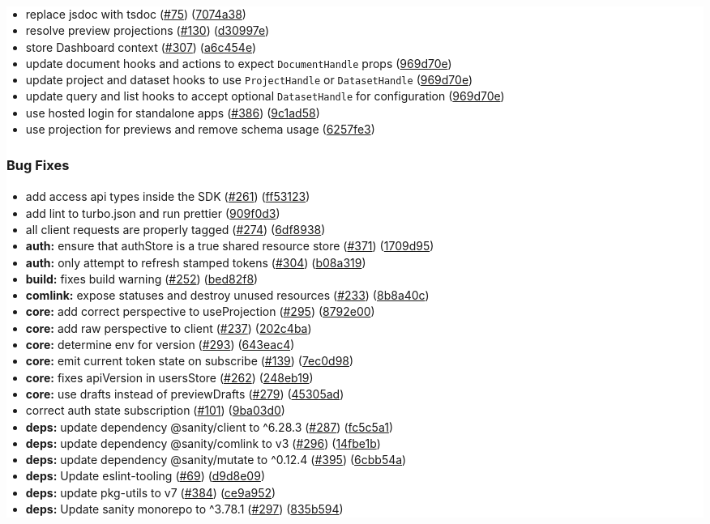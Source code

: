 - replace jsdoc with tsdoc ([#75](https://github.com/sanity-io/sdk/issues/75)) ([7074a38](https://github.com/sanity-io/sdk/commit/7074a383b58de66fe2a9badc7122d0345e354b2a))
- resolve preview projections ([#130](https://github.com/sanity-io/sdk/issues/130)) ([d30997e](https://github.com/sanity-io/sdk/commit/d30997e4a3d40c0edd1b3f31f48934bf846ab56a))
- store Dashboard context ([#307](https://github.com/sanity-io/sdk/issues/307)) ([a6c454e](https://github.com/sanity-io/sdk/commit/a6c454e33acea6d33d004751615b226bd60c49b3))
- update document hooks and actions to expect `DocumentHandle` props ([969d70e](https://github.com/sanity-io/sdk/commit/969d70e41f6987234323f99753f5cf937469532b))
- update project and dataset hooks to use `ProjectHandle` or `DatasetHandle` ([969d70e](https://github.com/sanity-io/sdk/commit/969d70e41f6987234323f99753f5cf937469532b))
- update query and list hooks to accept optional `DatasetHandle` for configuration ([969d70e](https://github.com/sanity-io/sdk/commit/969d70e41f6987234323f99753f5cf937469532b))
- use hosted login for standalone apps ([#386](https://github.com/sanity-io/sdk/issues/386)) ([9c1ad58](https://github.com/sanity-io/sdk/commit/9c1ad58bc0b302073c90dd6e584f566eba3d0d17))
- use projection for previews and remove schema usage ([6257fe3](https://github.com/sanity-io/sdk/commit/6257fe39b4521ace71db54f1d0d173a6019db38d))

### Bug Fixes

- add access api types inside the SDK ([#261](https://github.com/sanity-io/sdk/issues/261)) ([ff53123](https://github.com/sanity-io/sdk/commit/ff53123f2e01a242c22df22b9dc109d2cbc3b1d4))
- add lint to turbo.json and run prettier ([909f0d3](https://github.com/sanity-io/sdk/commit/909f0d34339c9c8ff8c013dfa13e5d607a2012fc))
- all client requests are properly tagged ([#274](https://github.com/sanity-io/sdk/issues/274)) ([6df8938](https://github.com/sanity-io/sdk/commit/6df893891e7b12eff122de5147ab03b65b51bcbe))
- **auth:** ensure that authStore is a true shared resource store ([#371](https://github.com/sanity-io/sdk/issues/371)) ([1709d95](https://github.com/sanity-io/sdk/commit/1709d95dd62082b5e46ae909e2531448ff979074))
- **auth:** only attempt to refresh stamped tokens ([#304](https://github.com/sanity-io/sdk/issues/304)) ([b08a319](https://github.com/sanity-io/sdk/commit/b08a3194a061031400e2ded654269adf71130ea5))
- **build:** fixes build warning ([#252](https://github.com/sanity-io/sdk/issues/252)) ([bed82f8](https://github.com/sanity-io/sdk/commit/bed82f8d87521dd0cc9d827af5a7f908749ad711))
- **comlink:** expose statuses and destroy unused resources ([#233](https://github.com/sanity-io/sdk/issues/233)) ([8b8a40c](https://github.com/sanity-io/sdk/commit/8b8a40c5ac0b5ba76cda043ffc9bc3b740bce5bd))
- **core:** add correct perspective to useProjection ([#295](https://github.com/sanity-io/sdk/issues/295)) ([8792e00](https://github.com/sanity-io/sdk/commit/8792e00db7f5f5926e5c311e5cf0bf74bc78f041))
- **core:** add raw perspective to client ([#237](https://github.com/sanity-io/sdk/issues/237)) ([202c4ba](https://github.com/sanity-io/sdk/commit/202c4ba7bb9fdbc7f635ac8691ba840717cafc69))
- **core:** determine env for version ([#293](https://github.com/sanity-io/sdk/issues/293)) ([643eac4](https://github.com/sanity-io/sdk/commit/643eac4c69c117c7b08866afb1f92b32010c9a83))
- **core:** emit current token state on subscribe ([#139](https://github.com/sanity-io/sdk/issues/139)) ([7ec0d98](https://github.com/sanity-io/sdk/commit/7ec0d984f2c7f2da519206165cb7a2c1e2213c79))
- **core:** fixes apiVersion in usersStore ([#262](https://github.com/sanity-io/sdk/issues/262)) ([248eb19](https://github.com/sanity-io/sdk/commit/248eb192dc331ce64c05721172f2855a44dad0ca))
- **core:** use drafts instead of previewDrafts ([#279](https://github.com/sanity-io/sdk/issues/279)) ([45305ad](https://github.com/sanity-io/sdk/commit/45305ad0ecc72d60ca1ccba15703bb8a0a6a53f5))
- correct auth state subscription ([#101](https://github.com/sanity-io/sdk/issues/101)) ([9ba03d0](https://github.com/sanity-io/sdk/commit/9ba03d03f00df6d6aac29036cdca6a880fb3c52d))
- **deps:** update dependency @sanity/client to ^6.28.3 ([#287](https://github.com/sanity-io/sdk/issues/287)) ([fc5c5a1](https://github.com/sanity-io/sdk/commit/fc5c5a1fd54bca5b7b7138e4cab49113449eebe2))
- **deps:** update dependency @sanity/comlink to v3 ([#296](https://github.com/sanity-io/sdk/issues/296)) ([14fbe1b](https://github.com/sanity-io/sdk/commit/14fbe1b89a79d2532e8735a58abbe4a5cff6d635))
- **deps:** update dependency @sanity/mutate to ^0.12.4 ([#395](https://github.com/sanity-io/sdk/issues/395)) ([6cbb54a](https://github.com/sanity-io/sdk/commit/6cbb54a343b81fb0da0bd4852b1bdf36ae29de42))
- **deps:** Update eslint-tooling ([#69](https://github.com/sanity-io/sdk/issues/69)) ([d9d8e09](https://github.com/sanity-io/sdk/commit/d9d8e099e4711bb6ae90e926ce804715f56ef5d3))
- **deps:** update pkg-utils to v7 ([#384](https://github.com/sanity-io/sdk/issues/384)) ([ce9a952](https://github.com/sanity-io/sdk/commit/ce9a952a295a32ec86c12cbf9b967128ba5eaf4f))
- **deps:** Update sanity monorepo to ^3.78.1 ([#297](https://github.com/sanity-io/sdk/issues/297)) ([835b594](https://github.com/sanity-io/sdk/commit/835b5942d3870a92e0fd1387ab9baa5e555a3ee5))